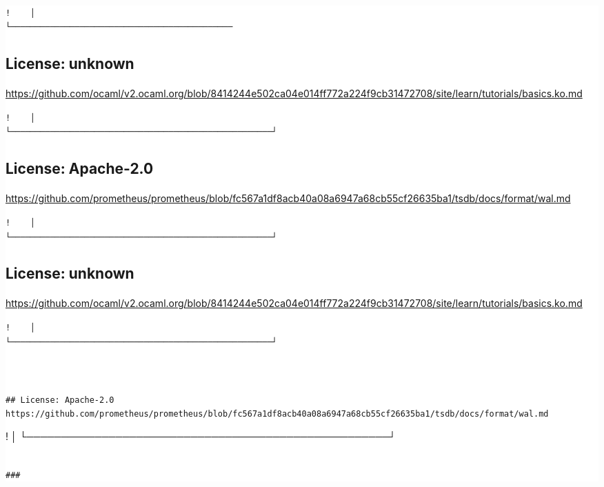 ```
!    │
└─────────────────────────────────────────────
```


## License: unknown
https://github.com/ocaml/v2.ocaml.org/blob/8414244e502ca04e014ff772a224f9cb31472708/site/learn/tutorials/basics.ko.md

```
!    │
└─────────────────────────────────────────────────────┘
```


## License: Apache-2.0
https://github.com/prometheus/prometheus/blob/fc567a1df8acb40a08a6947a68cb55cf26635ba1/tsdb/docs/format/wal.md

```
!    │
└─────────────────────────────────────────────────────┘
```


## License: unknown
https://github.com/ocaml/v2.ocaml.org/blob/8414244e502ca04e014ff772a224f9cb31472708/site/learn/tutorials/basics.ko.md

```
!    │
└─────────────────────────────────────────────────────┘
```

###
```


## License: Apache-2.0
https://github.com/prometheus/prometheus/blob/fc567a1df8acb40a08a6947a68cb55cf26635ba1/tsdb/docs/format/wal.md

```
!    │
└─────────────────────────────────────────────────────┘
```

###
```

